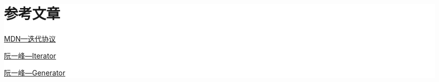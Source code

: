 



# 参考文章

[MDN—迭代协议](https://developer.mozilla.org/zh-CN/docs/Web/JavaScript/Reference/Iteration_protocols)

[阮一峰—Iterator](https://es6.ruanyifeng.com/#docs/iterator)

[阮一峰—Generator](https://es6.ruanyifeng.com/#docs/generator#Generator-prototype-return)

